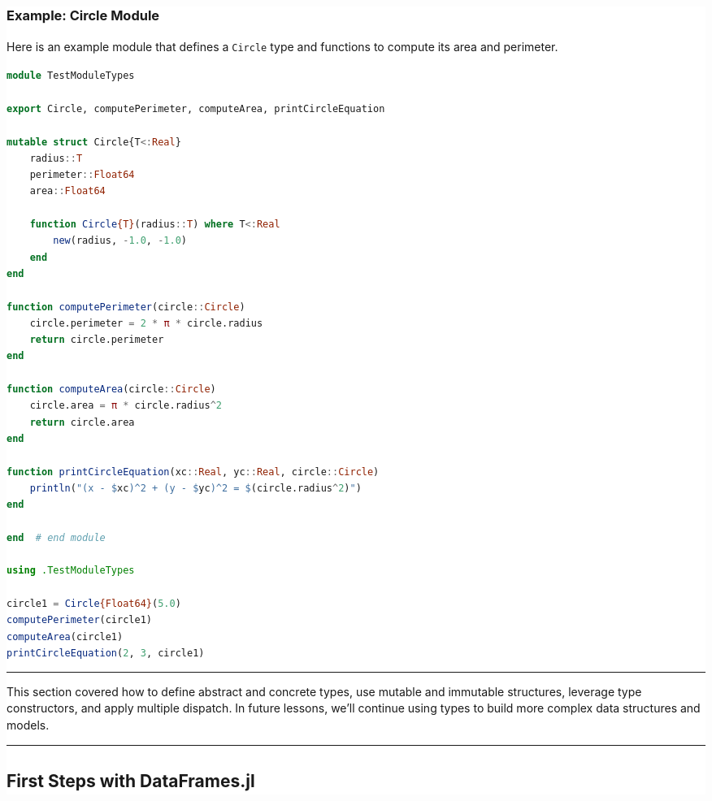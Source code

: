 
### Example: Circle Module  

Here is an example module that defines a `Circle` type and functions to compute its area and perimeter.

```julia
module TestModuleTypes

export Circle, computePerimeter, computeArea, printCircleEquation

mutable struct Circle{T<:Real}
    radius::T
    perimeter::Float64
    area::Float64

    function Circle{T}(radius::T) where T<:Real
        new(radius, -1.0, -1.0)
    end
end

function computePerimeter(circle::Circle)
    circle.perimeter = 2 * π * circle.radius
    return circle.perimeter
end

function computeArea(circle::Circle)
    circle.area = π * circle.radius^2
    return circle.area
end

function printCircleEquation(xc::Real, yc::Real, circle::Circle)
    println("(x - $xc)^2 + (y - $yc)^2 = $(circle.radius^2)")
end

end  # end module

using .TestModuleTypes

circle1 = Circle{Float64}(5.0)
computePerimeter(circle1)
computeArea(circle1)
printCircleEquation(2, 3, circle1)
```

---

This section covered how to define abstract and concrete types, use mutable and immutable structures, leverage type constructors, and apply multiple dispatch. In future lessons, we’ll continue using types to build more complex data structures and models.

---

## First Steps with DataFrames.jl

